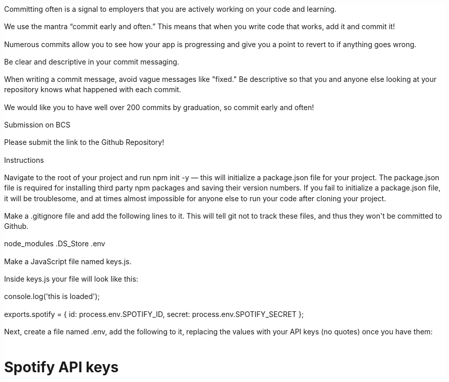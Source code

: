 
Committing often is a signal to employers that you are actively working on your code and learning.


We use the mantra “commit early and often.”  This means that when you write code that works, add it and commit it!


Numerous commits allow you to see how your app is progressing and give you a point to revert to if anything goes wrong.




Be clear and descriptive in your commit messaging.

When writing a commit message, avoid vague messages like "fixed." Be descriptive so that you and anyone else looking at your repository knows what happened with each commit.



We would like you to have well over 200 commits by graduation, so commit early and often!



Submission on BCS

Please submit the link to the Github Repository!


Instructions


Navigate to the root of your project and run npm init -y — this will initialize a package.json file for your project. The package.json file is required for installing third party npm packages and saving their version numbers. If you fail to initialize a package.json file, it will be troublesome, and at times almost impossible for anyone else to run your code after cloning your project.


Make a .gitignore file and add the following lines to it. This will tell git not to track these files, and thus they won't be committed to Github.


node_modules
.DS_Store
.env

Make a JavaScript file named keys.js.


Inside keys.js your file will look like this:

console.log('this is loaded');

exports.spotify = {
  id: process.env.SPOTIFY_ID,
  secret: process.env.SPOTIFY_SECRET
};

Next, create a file named .env, add the following to it, replacing the values with your API keys (no quotes) once you have them:

# Spotify API keys
